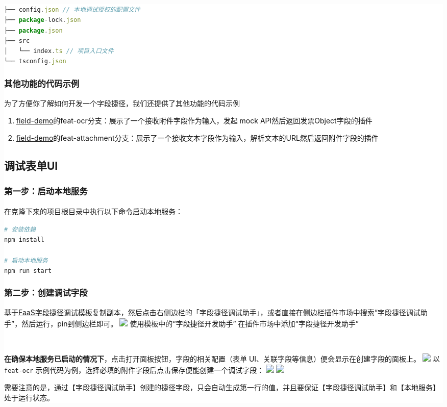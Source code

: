 ```JavaScript
├── config.json // 本地调试授权的配置文件
├── package-lock.json
├── package.json
├── src
│   └── index.ts // 项目入口文件
└── tsconfig.json
```

### 其他功能的代码示例

为了方便你了解如何开发一个字段捷径，我们还提供了其他功能的代码示例

1. [field-demo](https://github.com/Lark-Base-Team/field-demo)的feat-ocr分支：展示了一个接收附件字段作为输入，发起 mock API然后返回发票Object字段的插件
	
2. [field-demo](https://github.com/Lark-Base-Team/field-demo)的feat-attachment分支：展示了一个接收文本字段作为输入，解析文本的URL然后返回附件字段的插件
	

## 调试表单UI

### 第一步：启动本地服务

在克隆下来的项目根目录中执行以下命令启动本地服务：

```Bash
# 安装依赖
npm install

# 启动本地服务
npm run start
```

### 第二步：创建调试字段

基于[FaaS字段捷径调试模板](https://feishu.feishu.cn/base/DiQXbSLkSaGmwUsHkfJcAscunlh?table=tblwp5TejhYSjeNU&view=vewPbLApNL)复制副本，然后点击右侧边栏的「字段捷径调试助手」，或者直接在侧边栏插件市场中搜索“字段捷径调试助手”，然后运行，pin到侧边栏即可。
![](2.png)
使用模板中的“字段捷径开发助手”
在插件市场中添加“字段捷径开发助手”

<br>

**在确保本地服务已启动的情况下**，点击打开面板按钮，字段的相关配置（表单 UI、关联字段等信息）便会显示在创建字段的面板上。
![](3.png)
以 `feat-ocr` 示例代码为例，选择必填的附件字段后点击保存便能创建一个调试字段：
![](4.png)
![](5.png)
<br>

需要注意的是，通过【字段捷径调试助手】创建的捷径字段，只会自动生成第一行的值，并且要保证【字段捷径调试助手】和【本地服务】处于运行状态。
<br>
